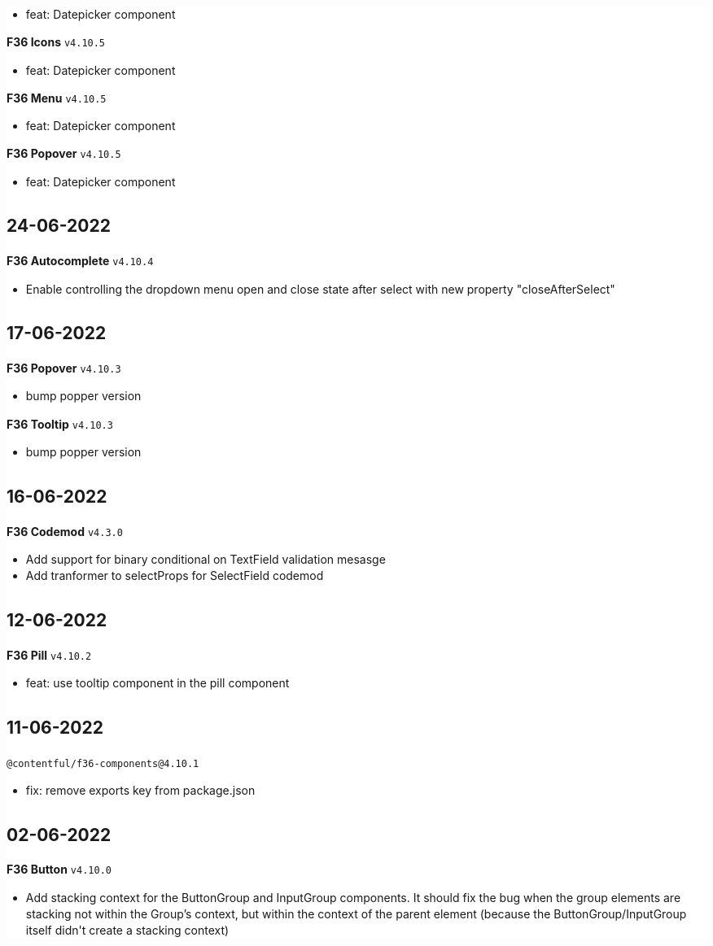 - feat: Datepicker component

**F36 Icons** `v4.10.5`

- feat: Datepicker component

**F36 Menu** `v4.10.5`

- feat: Datepicker component

**F36 Popover** `v4.10.5`

- feat: Datepicker component

## 24-06-2022

**F36 Autocomplete** `v4.10.4`

- Enable controlling the dropdown menu open and close state after select with new property "closeAfterSelect"

## 17-06-2022

**F36 Popover** `v4.10.3`

- bump popper version

**F36 Tooltip** `v4.10.3`

- bump popper version

## 16-06-2022

**F36 Codemod** `v4.3.0`

- Add support for binary conditional on TextField validation mesasge
- Add tranformer to selectProps for SelectField codemod

## 12-06-2022

**F36 Pill** `v4.10.2`

- feat: use tooltip component in the pill component

## 11-06-2022

`@contentful/f36-components@4.10.1`

- fix: remove exports key from package.json

## 02-06-2022

**F36 Button** `v4.10.0`

- Add stacking context for the ButtonGroup and InputGroup components. It should fix the bug when the group elements are stacking not within the Group’s context, but within the context of the parent element (because the ButtonGroup/InputGroup itself didn't create a stacking context)
